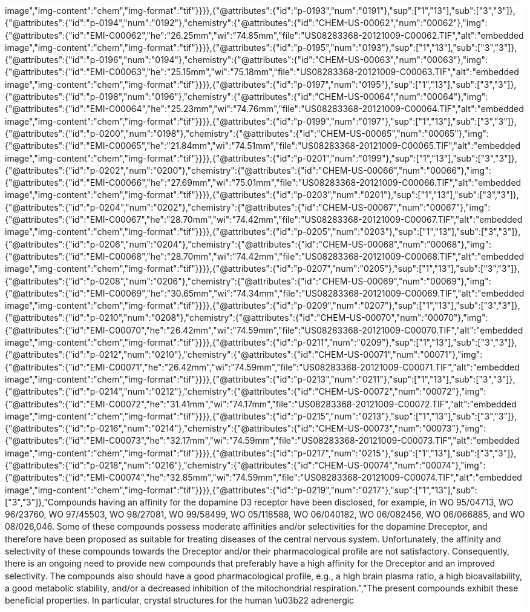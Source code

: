 image","img-content":"chem","img-format":"tif"}}}},{"@attributes":{"id":"p-0193","num":"0191"},"sup":["1","13"],"sub":["3","3"]},{"@attributes":{"id":"p-0194","num":"0192"},"chemistry":{"@attributes":{"id":"CHEM-US-00062","num":"00062"},"img":{"@attributes":{"id":"EMI-C00062","he":"26.25mm","wi":"74.85mm","file":"US08283368-20121009-C00062.TIF","alt":"embedded image","img-content":"chem","img-format":"tif"}}}},{"@attributes":{"id":"p-0195","num":"0193"},"sup":["1","13"],"sub":["3","3"]},{"@attributes":{"id":"p-0196","num":"0194"},"chemistry":{"@attributes":{"id":"CHEM-US-00063","num":"00063"},"img":{"@attributes":{"id":"EMI-C00063","he":"25.15mm","wi":"75.18mm","file":"US08283368-20121009-C00063.TIF","alt":"embedded image","img-content":"chem","img-format":"tif"}}}},{"@attributes":{"id":"p-0197","num":"0195"},"sup":["1","13"],"sub":["3","3"]},{"@attributes":{"id":"p-0198","num":"0196"},"chemistry":{"@attributes":{"id":"CHEM-US-00064","num":"00064"},"img":{"@attributes":{"id":"EMI-C00064","he":"25.23mm","wi":"74.76mm","file":"US08283368-20121009-C00064.TIF","alt":"embedded image","img-content":"chem","img-format":"tif"}}}},{"@attributes":{"id":"p-0199","num":"0197"},"sup":["1","13"],"sub":["3","3"]},{"@attributes":{"id":"p-0200","num":"0198"},"chemistry":{"@attributes":{"id":"CHEM-US-00065","num":"00065"},"img":{"@attributes":{"id":"EMI-C00065","he":"21.84mm","wi":"74.51mm","file":"US08283368-20121009-C00065.TIF","alt":"embedded image","img-content":"chem","img-format":"tif"}}}},{"@attributes":{"id":"p-0201","num":"0199"},"sup":["1","13"],"sub":["3","3"]},{"@attributes":{"id":"p-0202","num":"0200"},"chemistry":{"@attributes":{"id":"CHEM-US-00066","num":"00066"},"img":{"@attributes":{"id":"EMI-C00066","he":"27.69mm","wi":"75.01mm","file":"US08283368-20121009-C00066.TIF","alt":"embedded image","img-content":"chem","img-format":"tif"}}}},{"@attributes":{"id":"p-0203","num":"0201"},"sup":["1","13"],"sub":["3","3"]},{"@attributes":{"id":"p-0204","num":"0202"},"chemistry":{"@attributes":{"id":"CHEM-US-00067","num":"00067"},"img":{"@attributes":{"id":"EMI-C00067","he":"28.70mm","wi":"74.42mm","file":"US08283368-20121009-C00067.TIF","alt":"embedded image","img-content":"chem","img-format":"tif"}}}},{"@attributes":{"id":"p-0205","num":"0203"},"sup":["1","13"],"sub":["3","3"]},{"@attributes":{"id":"p-0206","num":"0204"},"chemistry":{"@attributes":{"id":"CHEM-US-00068","num":"00068"},"img":{"@attributes":{"id":"EMI-C00068","he":"28.70mm","wi":"74.42mm","file":"US08283368-20121009-C00068.TIF","alt":"embedded image","img-content":"chem","img-format":"tif"}}}},{"@attributes":{"id":"p-0207","num":"0205"},"sup":["1","13"],"sub":["3","3"]},{"@attributes":{"id":"p-0208","num":"0206"},"chemistry":{"@attributes":{"id":"CHEM-US-00069","num":"00069"},"img":{"@attributes":{"id":"EMI-C00069","he":"30.65mm","wi":"74.34mm","file":"US08283368-20121009-C00069.TIF","alt":"embedded image","img-content":"chem","img-format":"tif"}}}},{"@attributes":{"id":"p-0209","num":"0207"},"sup":["1","13"],"sub":["3","3"]},{"@attributes":{"id":"p-0210","num":"0208"},"chemistry":{"@attributes":{"id":"CHEM-US-00070","num":"00070"},"img":{"@attributes":{"id":"EMI-C00070","he":"26.42mm","wi":"74.59mm","file":"US08283368-20121009-C00070.TIF","alt":"embedded image","img-content":"chem","img-format":"tif"}}}},{"@attributes":{"id":"p-0211","num":"0209"},"sup":["1","13"],"sub":["3","3"]},{"@attributes":{"id":"p-0212","num":"0210"},"chemistry":{"@attributes":{"id":"CHEM-US-00071","num":"00071"},"img":{"@attributes":{"id":"EMI-C00071","he":"26.42mm","wi":"74.59mm","file":"US08283368-20121009-C00071.TIF","alt":"embedded image","img-content":"chem","img-format":"tif"}}}},{"@attributes":{"id":"p-0213","num":"0211"},"sup":["1","13"],"sub":["3","3"]},{"@attributes":{"id":"p-0214","num":"0212"},"chemistry":{"@attributes":{"id":"CHEM-US-00072","num":"00072"},"img":{"@attributes":{"id":"EMI-C00072","he":"31.41mm","wi":"74.17mm","file":"US08283368-20121009-C00072.TIF","alt":"embedded image","img-content":"chem","img-format":"tif"}}}},{"@attributes":{"id":"p-0215","num":"0213"},"sup":["1","13"],"sub":["3","3"]},{"@attributes":{"id":"p-0216","num":"0214"},"chemistry":{"@attributes":{"id":"CHEM-US-00073","num":"00073"},"img":{"@attributes":{"id":"EMI-C00073","he":"32.17mm","wi":"74.59mm","file":"US08283368-20121009-C00073.TIF","alt":"embedded image","img-content":"chem","img-format":"tif"}}}},{"@attributes":{"id":"p-0217","num":"0215"},"sup":["1","13"],"sub":["3","3"]},{"@attributes":{"id":"p-0218","num":"0216"},"chemistry":{"@attributes":{"id":"CHEM-US-00074","num":"00074"},"img":{"@attributes":{"id":"EMI-C00074","he":"32.85mm","wi":"74.59mm","file":"US08283368-20121009-C00074.TIF","alt":"embedded image","img-content":"chem","img-format":"tif"}}}},{"@attributes":{"id":"p-0219","num":"0217"},"sup":["1","13"],"sub":["3","3"]},"Compounds having an affinity for the dopamine D3 receptor have been disclosed, for example, in WO 95\/04713, WO 96\/23760, WO 97\/45503, WO 98\/27081, WO 99\/58499, WO 05\/118588, WO 06\/040182, WO 06\/082456, WO 06\/066885, and WO 08\/026,046. Some of these compounds possess moderate affinities and\/or selectivities for the dopamine Dreceptor, and therefore have been proposed as suitable for treating diseases of the central nervous system. Unfortunately, the affinity and selectivity of these compounds towards the Dreceptor and\/or their pharmacological profile are not satisfactory. Consequently, there is an ongoing need to provide new compounds that preferably have a high affinity for the Dreceptor and an improved selectivity. The compounds also should have a good pharmacological profile, e.g., a high brain plasma ratio, a high bioavailability, a good metabolic stability, and\/or a decreased inhibition of the mitochondrial respiration.","The present compounds exhibit these beneficial properties. In particular, crystal structures for the human \u03b22 adrenergic